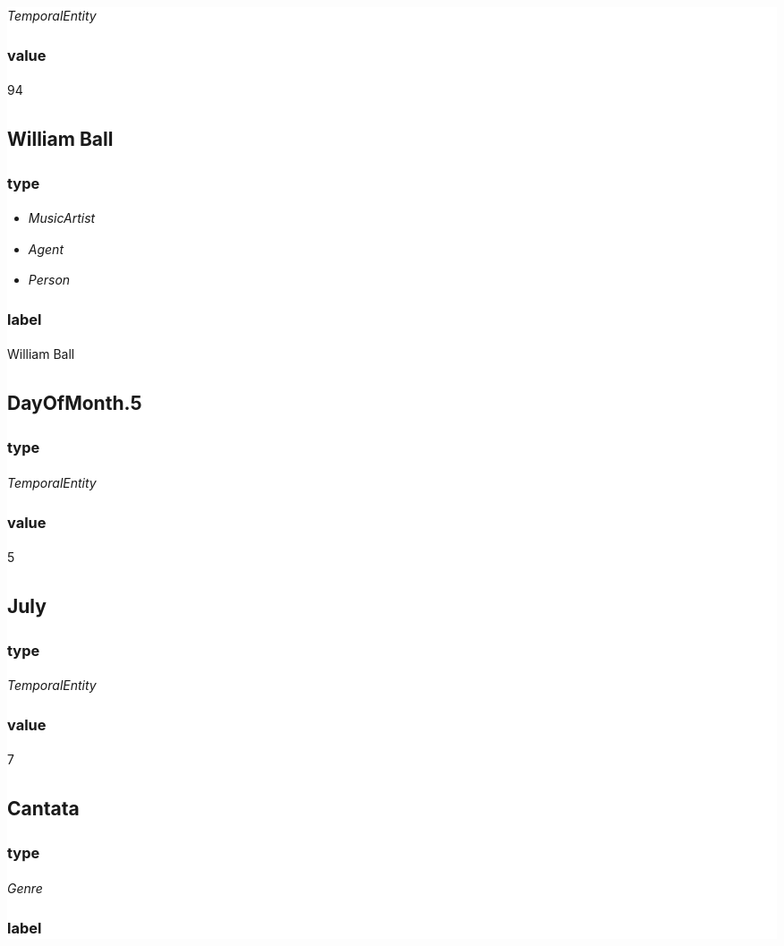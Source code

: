 
*TemporalEntity*

### value


94

## William Ball

### type

 - *MusicArtist*

 - *Agent*

 - *Person*

### label


William Ball

## DayOfMonth.5

### type


*TemporalEntity*

### value


5

## July

### type


*TemporalEntity*

### value


7

## Cantata

### type


*Genre*

### label
